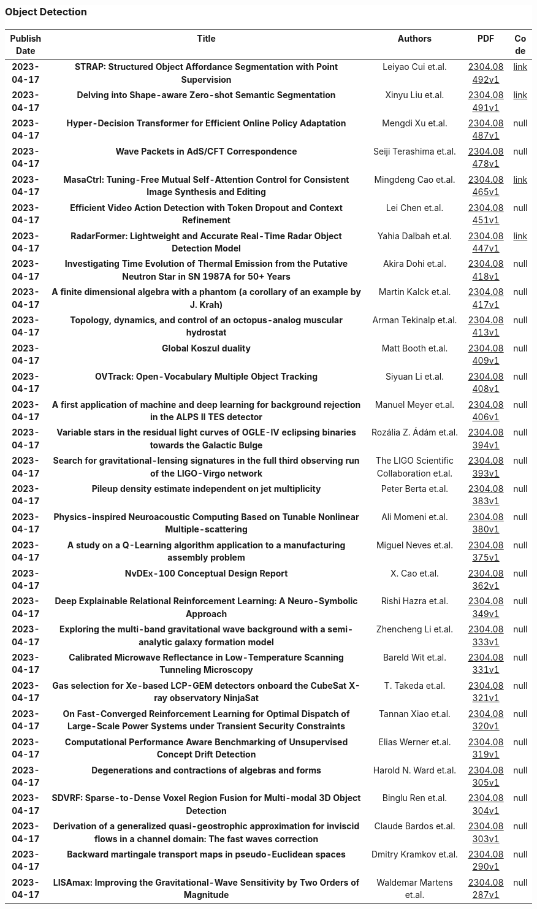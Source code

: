 ### Object Detection
|Publish Date|Title|Authors|PDF|Code|
| :---: | :---: | :---: | :---: | :---: |
|**2023-04-17**|**STRAP: Structured Object Affordance Segmentation with Point Supervision**|Leiyao Cui et.al.|[2304.08492v1](http://arxiv.org/abs/2304.08492v1)|[link](https://github.com/leiyaocui/strap)|
|**2023-04-17**|**Delving into Shape-aware Zero-shot Semantic Segmentation**|Xinyu Liu et.al.|[2304.08491v1](http://arxiv.org/abs/2304.08491v1)|[link](https://github.com/liuxinyv/sazs)|
|**2023-04-17**|**Hyper-Decision Transformer for Efficient Online Policy Adaptation**|Mengdi Xu et.al.|[2304.08487v1](http://arxiv.org/abs/2304.08487v1)|null|
|**2023-04-17**|**Wave Packets in AdS/CFT Correspondence**|Seiji Terashima et.al.|[2304.08478v1](http://arxiv.org/abs/2304.08478v1)|null|
|**2023-04-17**|**MasaCtrl: Tuning-Free Mutual Self-Attention Control for Consistent Image Synthesis and Editing**|Mingdeng Cao et.al.|[2304.08465v1](http://arxiv.org/abs/2304.08465v1)|[link](https://github.com/tencentarc/masactrl)|
|**2023-04-17**|**Efficient Video Action Detection with Token Dropout and Context Refinement**|Lei Chen et.al.|[2304.08451v1](http://arxiv.org/abs/2304.08451v1)|null|
|**2023-04-17**|**RadarFormer: Lightweight and Accurate Real-Time Radar Object Detection Model**|Yahia Dalbah et.al.|[2304.08447v1](http://arxiv.org/abs/2304.08447v1)|[link](https://github.com/yahidar/radarformer)|
|**2023-04-17**|**Investigating Time Evolution of Thermal Emission from the Putative Neutron Star in SN 1987A for 50+ Years**|Akira Dohi et.al.|[2304.08418v1](http://arxiv.org/abs/2304.08418v1)|null|
|**2023-04-17**|**A finite dimensional algebra with a phantom (a corollary of an example by J. Krah)**|Martin Kalck et.al.|[2304.08417v1](http://arxiv.org/abs/2304.08417v1)|null|
|**2023-04-17**|**Topology, dynamics, and control of an octopus-analog muscular hydrostat**|Arman Tekinalp et.al.|[2304.08413v1](http://arxiv.org/abs/2304.08413v1)|null|
|**2023-04-17**|**Global Koszul duality**|Matt Booth et.al.|[2304.08409v1](http://arxiv.org/abs/2304.08409v1)|null|
|**2023-04-17**|**OVTrack: Open-Vocabulary Multiple Object Tracking**|Siyuan Li et.al.|[2304.08408v1](http://arxiv.org/abs/2304.08408v1)|null|
|**2023-04-17**|**A first application of machine and deep learning for background rejection in the ALPS II TES detector**|Manuel Meyer et.al.|[2304.08406v1](http://arxiv.org/abs/2304.08406v1)|null|
|**2023-04-17**|**Variable stars in the residual light curves of OGLE-IV eclipsing binaries towards the Galactic Bulge**|Rozália Z. Ádám et.al.|[2304.08394v1](http://arxiv.org/abs/2304.08394v1)|null|
|**2023-04-17**|**Search for gravitational-lensing signatures in the full third observing run of the LIGO-Virgo network**|The LIGO Scientific Collaboration et.al.|[2304.08393v1](http://arxiv.org/abs/2304.08393v1)|null|
|**2023-04-17**|**Pileup density estimate independent on jet multiplicity**|Peter Berta et.al.|[2304.08383v1](http://arxiv.org/abs/2304.08383v1)|null|
|**2023-04-17**|**Physics-inspired Neuroacoustic Computing Based on Tunable Nonlinear Multiple-scattering**|Ali Momeni et.al.|[2304.08380v1](http://arxiv.org/abs/2304.08380v1)|null|
|**2023-04-17**|**A study on a Q-Learning algorithm application to a manufacturing assembly problem**|Miguel Neves et.al.|[2304.08375v1](http://arxiv.org/abs/2304.08375v1)|null|
|**2023-04-17**|**NvDEx-100 Conceptual Design Report**|X. Cao et.al.|[2304.08362v1](http://arxiv.org/abs/2304.08362v1)|null|
|**2023-04-17**|**Deep Explainable Relational Reinforcement Learning: A Neuro-Symbolic Approach**|Rishi Hazra et.al.|[2304.08349v1](http://arxiv.org/abs/2304.08349v1)|null|
|**2023-04-17**|**Exploring the multi-band gravitational wave background with a semi-analytic galaxy formation model**|Zhencheng Li et.al.|[2304.08333v1](http://arxiv.org/abs/2304.08333v1)|null|
|**2023-04-17**|**Calibrated Microwave Reflectance in Low-Temperature Scanning Tunneling Microscopy**|Bareld Wit et.al.|[2304.08331v1](http://arxiv.org/abs/2304.08331v1)|null|
|**2023-04-17**|**Gas selection for Xe-based LCP-GEM detectors onboard the CubeSat X-ray observatory NinjaSat**|T. Takeda et.al.|[2304.08321v1](http://arxiv.org/abs/2304.08321v1)|null|
|**2023-04-17**|**On Fast-Converged Reinforcement Learning for Optimal Dispatch of Large-Scale Power Systems under Transient Security Constraints**|Tannan Xiao et.al.|[2304.08320v1](http://arxiv.org/abs/2304.08320v1)|null|
|**2023-04-17**|**Computational Performance Aware Benchmarking of Unsupervised Concept Drift Detection**|Elias Werner et.al.|[2304.08319v1](http://arxiv.org/abs/2304.08319v1)|null|
|**2023-04-17**|**Degenerations and contractions of algebras and forms**|Harold N. Ward et.al.|[2304.08305v1](http://arxiv.org/abs/2304.08305v1)|null|
|**2023-04-17**|**SDVRF: Sparse-to-Dense Voxel Region Fusion for Multi-modal 3D Object Detection**|Binglu Ren et.al.|[2304.08304v1](http://arxiv.org/abs/2304.08304v1)|null|
|**2023-04-17**|**Derivation of a generalized quasi-geostrophic approximation for inviscid flows in a channel domain: The fast waves correction**|Claude Bardos et.al.|[2304.08303v1](http://arxiv.org/abs/2304.08303v1)|null|
|**2023-04-17**|**Backward martingale transport maps in pseudo-Euclidean spaces**|Dmitry Kramkov et.al.|[2304.08290v1](http://arxiv.org/abs/2304.08290v1)|null|
|**2023-04-17**|**LISAmax: Improving the Gravitational-Wave Sensitivity by Two Orders of Magnitude**|Waldemar Martens et.al.|[2304.08287v1](http://arxiv.org/abs/2304.08287v1)|null|
